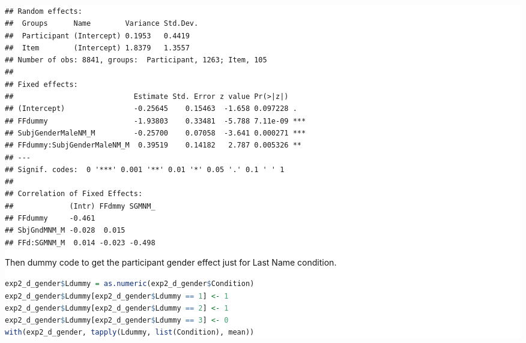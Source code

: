    ## Random effects:
    ##  Groups      Name        Variance Std.Dev.
    ##  Participant (Intercept) 0.1953   0.4419  
    ##  Item        (Intercept) 1.8379   1.3557  
    ## Number of obs: 8841, groups:  Participant, 1263; Item, 105
    ## 
    ## Fixed effects:
    ##                            Estimate Std. Error z value Pr(>|z|)    
    ## (Intercept)                -0.25645    0.15463  -1.658 0.097228 .  
    ## FFdummy                    -1.93803    0.33481  -5.788 7.11e-09 ***
    ## SubjGenderMaleNM_M         -0.25700    0.07058  -3.641 0.000271 ***
    ## FFdummy:SubjGenderMaleNM_M  0.39519    0.14182   2.787 0.005326 ** 
    ## ---
    ## Signif. codes:  0 '***' 0.001 '**' 0.01 '*' 0.05 '.' 0.1 ' ' 1
    ## 
    ## Correlation of Fixed Effects:
    ##             (Intr) FFdmmy SGMNM_
    ## FFdummy     -0.461              
    ## SbjGndMNM_M -0.028  0.015       
    ## FFd:SGMNM_M  0.014 -0.023 -0.498

Then dummy code to get the participant gender effect just for Last Name
condition.

``` r
exp2_d_gender$Ldummy = as.numeric(exp2_d_gender$Condition) 
exp2_d_gender$Ldummy[exp2_d_gender$Ldummy == 1] <- 1
exp2_d_gender$Ldummy[exp2_d_gender$Ldummy == 2] <- 1
exp2_d_gender$Ldummy[exp2_d_gender$Ldummy == 3] <- 0
with(exp2_d_gender, tapply(Ldummy, list(Condition), mean)) 
```
